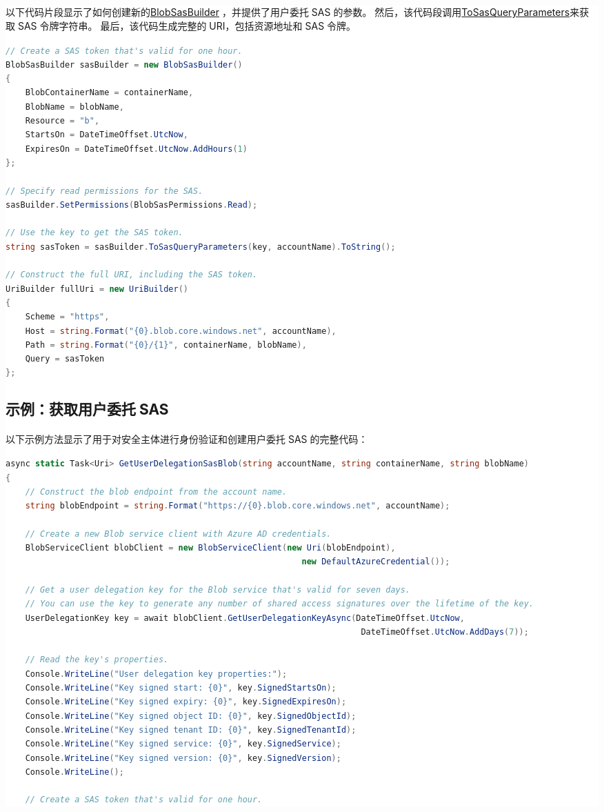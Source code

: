 以下代码片段显示了如何创建新的[BlobSasBuilder](/dotnet/api/azure.storage.sas.blobsasbuilder) ，并提供了用户委托 SAS 的参数。 然后，该代码段调用[ToSasQueryParameters](/dotnet/api/azure.storage.sas.blobsasbuilder.tosasqueryparameters)来获取 SAS 令牌字符串。 最后，该代码生成完整的 URI，包括资源地址和 SAS 令牌。

```csharp
// Create a SAS token that's valid for one hour.
BlobSasBuilder sasBuilder = new BlobSasBuilder()
{
    BlobContainerName = containerName,
    BlobName = blobName,
    Resource = "b",
    StartsOn = DateTimeOffset.UtcNow,
    ExpiresOn = DateTimeOffset.UtcNow.AddHours(1)
};

// Specify read permissions for the SAS.
sasBuilder.SetPermissions(BlobSasPermissions.Read);

// Use the key to get the SAS token.
string sasToken = sasBuilder.ToSasQueryParameters(key, accountName).ToString();

// Construct the full URI, including the SAS token.
UriBuilder fullUri = new UriBuilder()
{
    Scheme = "https",
    Host = string.Format("{0}.blob.core.windows.net", accountName),
    Path = string.Format("{0}/{1}", containerName, blobName),
    Query = sasToken
};
```

## <a name="example-get-a-user-delegation-sas"></a>示例：获取用户委托 SAS

以下示例方法显示了用于对安全主体进行身份验证和创建用户委托 SAS 的完整代码：

```csharp
async static Task<Uri> GetUserDelegationSasBlob(string accountName, string containerName, string blobName)
{
    // Construct the blob endpoint from the account name.
    string blobEndpoint = string.Format("https://{0}.blob.core.windows.net", accountName);

    // Create a new Blob service client with Azure AD credentials.  
    BlobServiceClient blobClient = new BlobServiceClient(new Uri(blobEndpoint), 
                                                            new DefaultAzureCredential());

    // Get a user delegation key for the Blob service that's valid for seven days.
    // You can use the key to generate any number of shared access signatures over the lifetime of the key.
    UserDelegationKey key = await blobClient.GetUserDelegationKeyAsync(DateTimeOffset.UtcNow, 
                                                                        DateTimeOffset.UtcNow.AddDays(7));

    // Read the key's properties.
    Console.WriteLine("User delegation key properties:");
    Console.WriteLine("Key signed start: {0}", key.SignedStartsOn);
    Console.WriteLine("Key signed expiry: {0}", key.SignedExpiresOn);
    Console.WriteLine("Key signed object ID: {0}", key.SignedObjectId);
    Console.WriteLine("Key signed tenant ID: {0}", key.SignedTenantId);
    Console.WriteLine("Key signed service: {0}", key.SignedService);
    Console.WriteLine("Key signed version: {0}", key.SignedVersion);
    Console.WriteLine();

    // Create a SAS token that's valid for one hour.
```